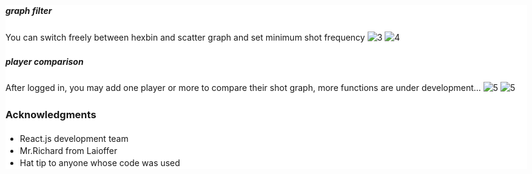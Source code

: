 ##### graph filter
You can switch freely between hexbin and scatter graph and set minimum shot frequency
<img width="512" alt="3" src="https://user-images.githubusercontent.com/24465921/47535550-e08bdf80-d870-11e8-8b6c-d07785c5b01f.png">
<img width="512" alt="4" src="https://user-images.githubusercontent.com/24465921/47535558-eb467480-d870-11e8-9604-46e3629a48e8.png">

##### player comparison
After logged in, you may add one player or more to compare their shot graph, more functions are under development...
<img witdh="1024" alt="5" src = "https://user-images.githubusercontent.com/24465921/47536574-b557bf00-d875-11e8-8a85-ffce731d05d5.png">
<img witdh="1024" alt="5" src ="https://user-images.githubusercontent.com/24465921/47536773-e1c00b00-d876-11e8-9ac5-0e065bd34435.png">

### Acknowledgments
* React.js development team
* Mr.Richard from Laioffer
* Hat tip to anyone whose code was used
